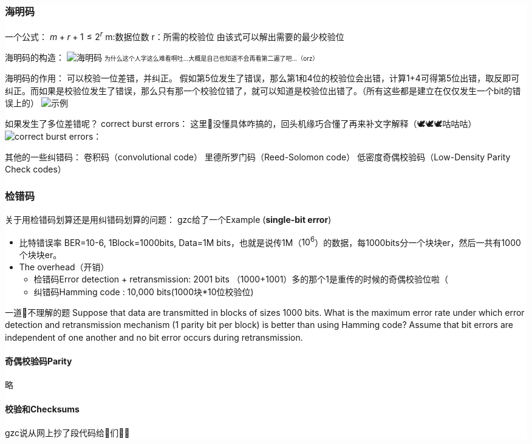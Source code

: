 ### 海明码

一个公式：
$m+r+1 \le 2^r$
m:数据位数
r：所需的校验位
由该式可以解出需要的最少校验位

海明码的构造：
![海明码](https://api2.mubu.com/v3/document_image/164890187785875d5.jpg)
<font size=1>为什么这个人字这么难看啊吐...大概是自己也知道不会再看第二遍了吧...（orz）</font>

海明码的作用：
可以校验一位差错，并纠正。
假如第5位发生了错误，那么第1和4位的校验位会出错，计算1+4可得第5位出错，取反即可纠正。而如果是校验位发生了错误，那么只有那一个校验位错了，就可以知道是校验位出错了。（所有这些都是建立在仅仅发生一个bit的错误上的）
![示例](https://api2.mubu.com/v3/document_image/1158e3b6-3b70-4032-ae21-3c36c36602e7-16175743.jpg)

如果发生了多位差错呢？
correct burst errors：
这里👴没懂具体咋搞的，回头机缘巧合懂了再来补文字解释（🕊🕊🕊咕咕咕）
![correct burst errors：](https://api2.mubu.com/v3/document_image/c126bef4-a95d-473b-bcbe-27208a333a10-16175743.jpg)

其他的一些纠错码：
卷积码（convolutional code）
里德所罗门码（Reed-Solomon code）
低密度奇偶校验码（Low-Density Parity Check codes）

### 检错码


关于用检错码划算还是用纠错码划算的问题：
gzc给了一个Example
 (**single-bit error**)
   - 比特错误率 BER=10-6, 1Block=1000bits, Data=1M bits，也就是说传1M（$10^6$）的数据，每1000bits分一个块块er，然后一共有1000个块块er。
   - The overhead（开销）
     - 检错码Error detection + retransmission: 2001 bits （1000+1001）多的那个1是重传的时候的奇偶校验位啦（
     - 纠错码Hamming code : 10,000 bits(1000块*10位校验位)

一道👴不理解的题
Suppose that data are transmitted in blocks of sizes 1000 bits. What is the maximum error rate under which error detection and retransmission mechanism (1 parity bit per block) is better than using Hamming code? Assume that bit errors are independent of one another and no bit error occurs during retransmission.
[](https://api2.mubu.com/v3/document_image/5bbff850-5b07-4bc4-b927-def84152dbb8-16175743.jpg)

#### 奇偶校验码Parity  

略

#### 校验和Checksums

gzc说从网上抄了段代码给👴们👀👀
